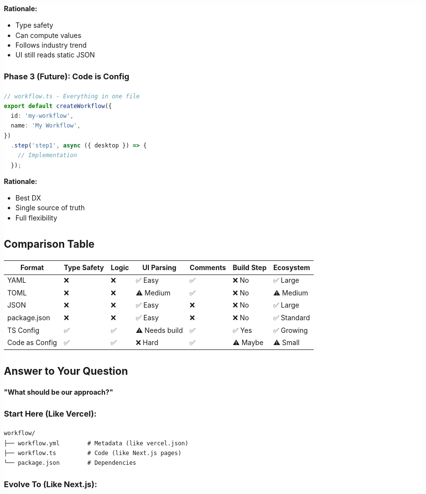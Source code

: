 **Rationale:**
- Type safety
- Can compute values
- Follows industry trend
- UI still reads static JSON

### Phase 3 (Future): Code is Config

```typescript
// workflow.ts - Everything in one file
export default createWorkflow({
  id: 'my-workflow',
  name: 'My Workflow',
})
  .step('step1', async ({ desktop }) => {
    // Implementation
  });
```

**Rationale:**
- Best DX
- Single source of truth
- Full flexibility

## Comparison Table

| Format | Type Safety | Logic | UI Parsing | Comments | Build Step | Ecosystem |
|--------|-------------|-------|------------|----------|------------|-----------|
| YAML | ❌ | ❌ | ✅ Easy | ✅ | ❌ No | ✅ Large |
| TOML | ❌ | ❌ | ⚠️ Medium | ✅ | ❌ No | ⚠️ Medium |
| JSON | ❌ | ❌ | ✅ Easy | ❌ | ❌ No | ✅ Large |
| package.json | ❌ | ❌ | ✅ Easy | ❌ | ❌ No | ✅ Standard |
| TS Config | ✅ | ✅ | ⚠️ Needs build | ✅ | ✅ Yes | ✅ Growing |
| Code as Config | ✅ | ✅ | ❌ Hard | ✅ | ⚠️ Maybe | ⚠️ Small |

## Answer to Your Question

**"What should be our approach?"**

### Start Here (Like Vercel):

```
workflow/
├── workflow.yml        # Metadata (like vercel.json)
├── workflow.ts         # Code (like Next.js pages)
└── package.json        # Dependencies
```

### Evolve To (Like Next.js):
